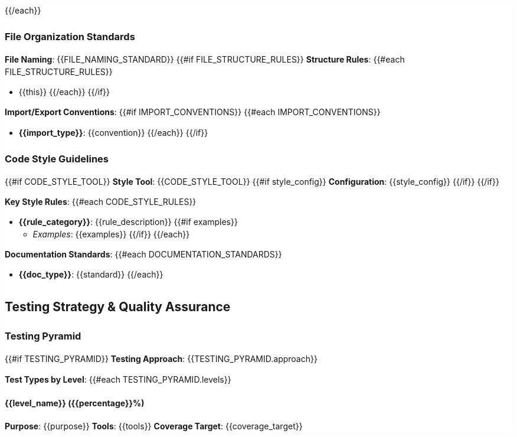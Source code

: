 {{/each}}

### File Organization Standards
**File Naming**: {{FILE_NAMING_STANDARD}}
{{#if FILE_STRUCTURE_RULES}}
**Structure Rules**:
{{#each FILE_STRUCTURE_RULES}}
- {{this}}
{{/each}}
{{/if}}

**Import/Export Conventions**:
{{#if IMPORT_CONVENTIONS}}
{{#each IMPORT_CONVENTIONS}}
- **{{import_type}}**: {{convention}}
{{/each}}
{{/if}}

### Code Style Guidelines
{{#if CODE_STYLE_TOOL}}
**Style Tool**: {{CODE_STYLE_TOOL}}
{{#if style_config}}
**Configuration**: {{style_config}}
{{/if}}
{{/if}}

**Key Style Rules**:
{{#each CODE_STYLE_RULES}}
- **{{rule_category}}**: {{rule_description}}
{{#if examples}}
  - *Examples*: {{examples}}
{{/if}}
{{/each}}

**Documentation Standards**:
{{#each DOCUMENTATION_STANDARDS}}
- **{{doc_type}}**: {{standard}}
{{/each}}

## Testing Strategy & Quality Assurance

### Testing Pyramid
{{#if TESTING_PYRAMID}}
**Testing Approach**: {{TESTING_PYRAMID.approach}}

**Test Types by Level**:
{{#each TESTING_PYRAMID.levels}}
#### {{level_name}} ({{percentage}}%)
**Purpose**: {{purpose}}
**Tools**: {{tools}}
**Coverage Target**: {{coverage_target}}
